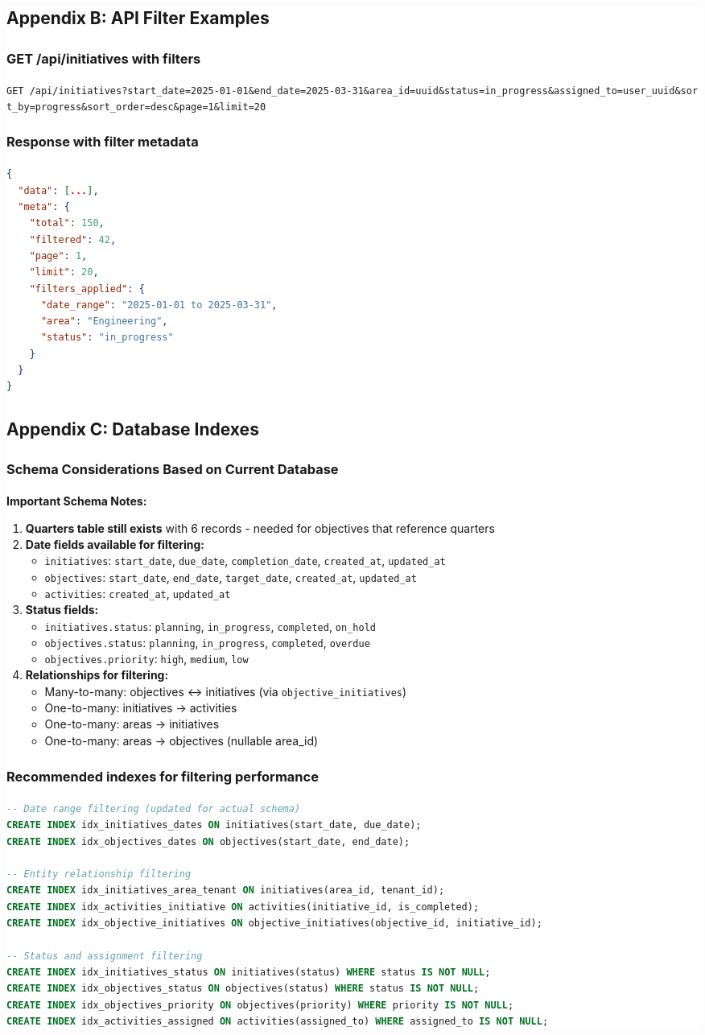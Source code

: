 ## Appendix B: API Filter Examples

### GET /api/initiatives with filters
```
GET /api/initiatives?start_date=2025-01-01&end_date=2025-03-31&area_id=uuid&status=in_progress&assigned_to=user_uuid&sort_by=progress&sort_order=desc&page=1&limit=20
```

### Response with filter metadata
```json
{
  "data": [...],
  "meta": {
    "total": 150,
    "filtered": 42,
    "page": 1,
    "limit": 20,
    "filters_applied": {
      "date_range": "2025-01-01 to 2025-03-31",
      "area": "Engineering",
      "status": "in_progress"
    }
  }
}
```

## Appendix C: Database Indexes

### Schema Considerations Based on Current Database

**Important Schema Notes:**
1. **Quarters table still exists** with 6 records - needed for objectives that reference quarters
2. **Date fields available for filtering:**
   - `initiatives`: `start_date`, `due_date`, `completion_date`, `created_at`, `updated_at`
   - `objectives`: `start_date`, `end_date`, `target_date`, `created_at`, `updated_at`
   - `activities`: `created_at`, `updated_at`
3. **Status fields:**
   - `initiatives.status`: `planning`, `in_progress`, `completed`, `on_hold`
   - `objectives.status`: `planning`, `in_progress`, `completed`, `overdue`
   - `objectives.priority`: `high`, `medium`, `low`
4. **Relationships for filtering:**
   - Many-to-many: objectives ↔ initiatives (via `objective_initiatives`)
   - One-to-many: initiatives → activities
   - One-to-many: areas → initiatives
   - One-to-many: areas → objectives (nullable area_id)

### Recommended indexes for filtering performance
```sql
-- Date range filtering (updated for actual schema)
CREATE INDEX idx_initiatives_dates ON initiatives(start_date, due_date);
CREATE INDEX idx_objectives_dates ON objectives(start_date, end_date);

-- Entity relationship filtering
CREATE INDEX idx_initiatives_area_tenant ON initiatives(area_id, tenant_id);
CREATE INDEX idx_activities_initiative ON activities(initiative_id, is_completed);
CREATE INDEX idx_objective_initiatives ON objective_initiatives(objective_id, initiative_id);

-- Status and assignment filtering
CREATE INDEX idx_initiatives_status ON initiatives(status) WHERE status IS NOT NULL;
CREATE INDEX idx_objectives_status ON objectives(status) WHERE status IS NOT NULL;
CREATE INDEX idx_objectives_priority ON objectives(priority) WHERE priority IS NOT NULL;
CREATE INDEX idx_activities_assigned ON activities(assigned_to) WHERE assigned_to IS NOT NULL;
```